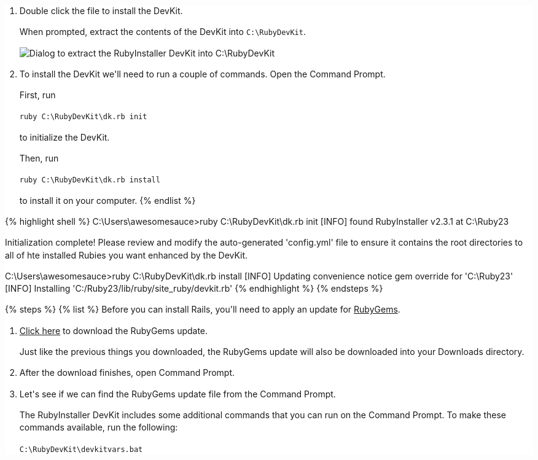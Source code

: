 1.  Double click the file to install the DevKit.

    When prompted, extract the contents of the DevKit into `C:\RubyDevKit`.

    ![Dialog to extract the RubyInstaller DevKit into C:\RubyDevKit]({{site.baseurl}}/assets/images/windows_ruby_devkit_extract_dialog.png)

1.  To install the DevKit we'll need to run a couple of commands. Open the Command Prompt.

    First, run

    ```shell
    ruby C:\RubyDevKit\dk.rb init
    ```

    to initialize the DevKit.

    Then, run

    ```shell
    ruby C:\RubyDevKit\dk.rb install
    ```

    to install it on your computer.
{% endlist %}

{% highlight shell %}
C:\Users\awesomesauce>ruby C:\RubyDevKit\dk.rb init
[INFO] found RubyInstaller v2.3.1 at C:\Ruby23

Initialization complete! Please review and modify the auto-generated 'config.yml' file to ensure it contains the root directories to all of hte installed Rubies you want enhanced by the DevKit.

C:\Users\awesomesauce>ruby C:\RubyDevKit\dk.rb install
[INFO] Updating convenience notice gem override for 'C:\Ruby23'
[INFO] Installing 'C:/Ruby23/lib/ruby/site_ruby/devkit.rb'
{% endhighlight %}
{% endsteps %}

{% steps %}
{% list %}
Before you can install Rails, you'll need to apply an update for [RubyGems](http://guides.rubygems.org/ssl-certificate-update/).

1.  [Click here](https://rubygems.org/downloads/rubygems-update-2.6.7.gem) to download the RubyGems update.

    Just like the previous things you downloaded, the RubyGems update will also be downloaded into your Downloads directory.

1.  After the download finishes, open Command Prompt.

1.  Let's see if we can find the RubyGems update file from the Command Prompt.

    The RubyInstaller DevKit includes some additional commands that you can run on the Command Prompt. To make these commands available, run the following:

    ```shell
    C:\RubyDevKit\devkitvars.bat
    ```
